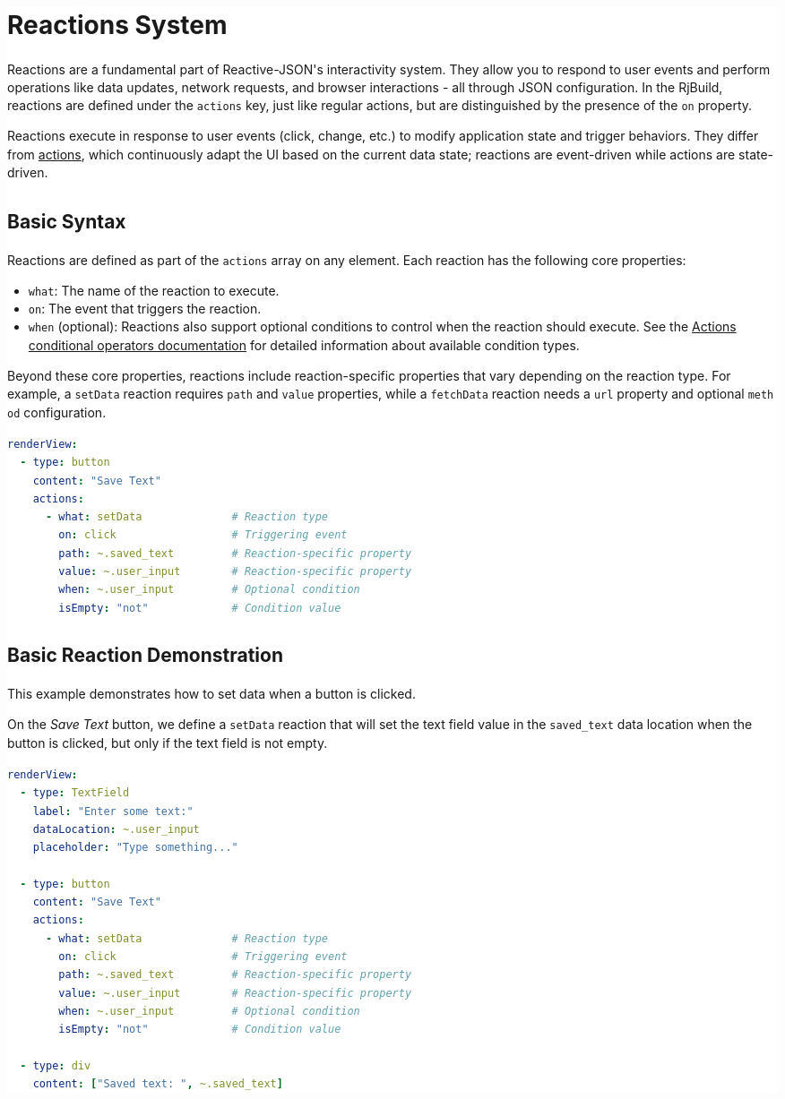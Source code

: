 # Reactions System

Reactions are a fundamental part of Reactive-JSON's interactivity system. They allow you to respond to user events and perform operations like data updates, network requests, and browser interactions - all through JSON configuration. In the RjBuild, reactions are defined under the `actions` key, just like regular actions, but are distinguished by the presence of the `on` property.

Reactions execute in response to user events (click, change, etc.) to modify application state and trigger behaviors. They differ from [actions](./actions.md), which continuously adapt the UI based on the current data state; reactions are event-driven while actions are state-driven.

## Basic Syntax

Reactions are defined as part of the `actions` array on any element. Each reaction has the following core properties:

- `what`: The name of the reaction to execute.
- `on`: The event that triggers the reaction.
- `when` (optional): Reactions also support optional conditions to control when the reaction should execute. See the [Actions conditional operators documentation](./actions.md#conditional-operators) for detailed information about available condition types.

Beyond these core properties, reactions include reaction-specific properties that vary depending on the reaction type. For example, a `setData` reaction requires `path` and `value` properties, while a `fetchData` reaction needs a `url` property and optional `method` configuration.

```yaml
renderView:
  - type: button
    content: "Save Text"
    actions:
      - what: setData              # Reaction type
        on: click                  # Triggering event
        path: ~.saved_text         # Reaction-specific property
        value: ~.user_input        # Reaction-specific property
        when: ~.user_input         # Optional condition
        isEmpty: "not"             # Condition value
```

## Basic Reaction Demonstration

This example demonstrates how to set data when a button is clicked.

On the *Save Text* button, we define a `setData` reaction that will set the text field value in the `saved_text` data location when the button is clicked, but only if the text field is not empty.

```yaml
renderView:
  - type: TextField
    label: "Enter some text:"
    dataLocation: ~.user_input
    placeholder: "Type something..."

  - type: button
    content: "Save Text"
    actions:
      - what: setData              # Reaction type
        on: click                  # Triggering event
        path: ~.saved_text         # Reaction-specific property
        value: ~.user_input        # Reaction-specific property
        when: ~.user_input         # Optional condition
        isEmpty: "not"             # Condition value

  - type: div
    content: ["Saved text: ", ~.saved_text]
```